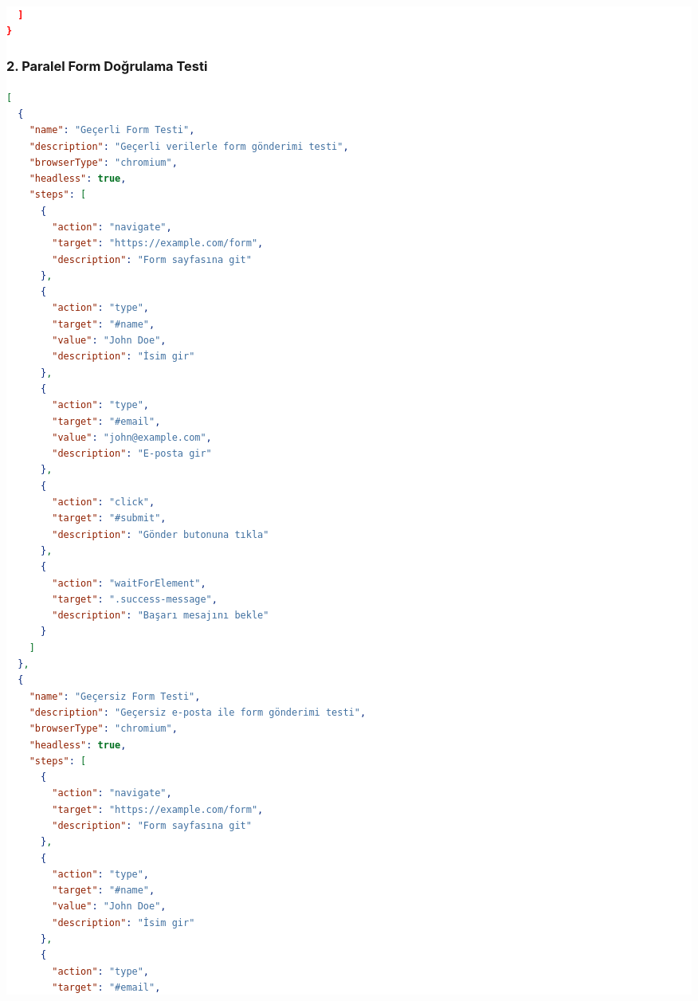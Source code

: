 ```json
  ]
}
```

### 2. Paralel Form Doğrulama Testi

```json
[
  {
    "name": "Geçerli Form Testi",
    "description": "Geçerli verilerle form gönderimi testi",
    "browserType": "chromium",
    "headless": true,
    "steps": [
      {
        "action": "navigate",
        "target": "https://example.com/form",
        "description": "Form sayfasına git"
      },
      {
        "action": "type",
        "target": "#name",
        "value": "John Doe",
        "description": "İsim gir"
      },
      {
        "action": "type",
        "target": "#email",
        "value": "john@example.com",
        "description": "E-posta gir"
      },
      {
        "action": "click",
        "target": "#submit",
        "description": "Gönder butonuna tıkla"
      },
      {
        "action": "waitForElement",
        "target": ".success-message",
        "description": "Başarı mesajını bekle"
      }
    ]
  },
  {
    "name": "Geçersiz Form Testi",
    "description": "Geçersiz e-posta ile form gönderimi testi",
    "browserType": "chromium",
    "headless": true,
    "steps": [
      {
        "action": "navigate",
        "target": "https://example.com/form",
        "description": "Form sayfasına git"
      },
      {
        "action": "type",
        "target": "#name",
        "value": "John Doe",
        "description": "İsim gir"
      },
      {
        "action": "type",
        "target": "#email",
```